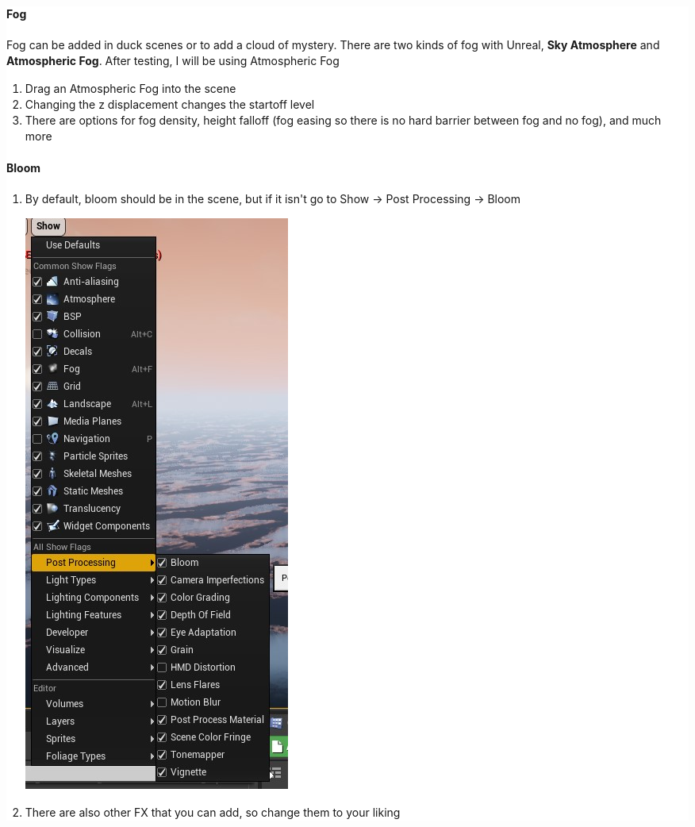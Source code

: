 <a name="fog"></a>

#### Fog

Fog can be added in duck scenes or to add a cloud of mystery. There are two kinds of fog with Unreal, **Sky Atmosphere** and **Atmospheric Fog**. After testing, I will be using Atmospheric Fog

1. Drag an Atmospheric Fog into the scene 
2. Changing the z displacement changes the startoff level
3. There are options for fog density, height falloff (fog easing so there is no hard barrier between fog and no fog), and much more



<a name="bloom"></a>

#### Bloom

1. By default, bloom should be in the scene, but if it isn't go to Show -> Post Processing -> Bloom

   ![fx](images/fx.jpg)
2. There are also other FX that you can add, so change them to your liking
